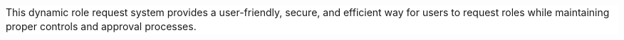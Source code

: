This dynamic role request system provides a user-friendly, secure, and efficient way for users to request roles while maintaining proper controls and approval processes.
